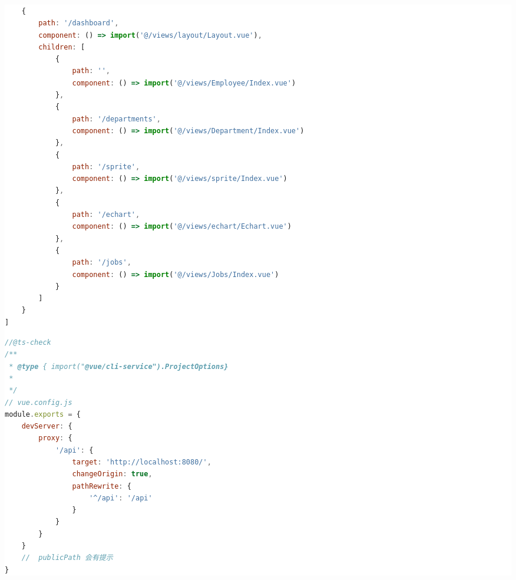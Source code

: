 ```js
	{
		path: '/dashboard',
		component: () => import('@/views/layout/Layout.vue'),
		children: [
			{
				path: '',
				component: () => import('@/views/Employee/Index.vue')
			},
			{
				path: '/departments',
				component: () => import('@/views/Department/Index.vue')
			},
			{
				path: '/sprite',
				component: () => import('@/views/sprite/Index.vue')
			},
			{
				path: '/echart',
				component: () => import('@/views/echart/Echart.vue')
			},
			{
				path: '/jobs',
				component: () => import('@/views/Jobs/Index.vue')
			}
		]
	}
]
```

```js
//@ts-check
/**
 * @type { import("@vue/cli-service").ProjectOptions}
 *
 */
// vue.config.js
module.exports = {
	devServer: {
		proxy: {
			'/api': {
				target: 'http://localhost:8080/',
				changeOrigin: true,
				pathRewrite: {
					'^/api': '/api'
				}
			}
		}
	}
	//	publicPath 会有提示
}

```
